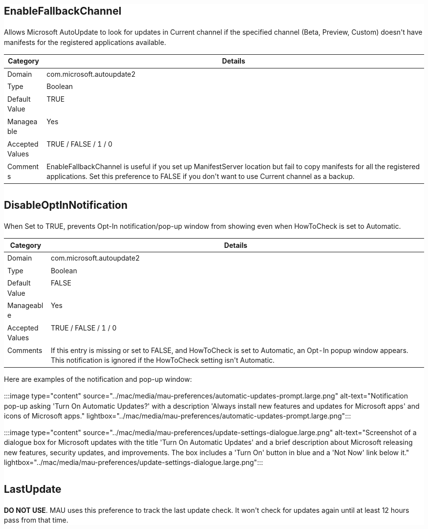 ## EnableFallbackChannel

Allows Microsoft AutoUpdate to look for updates in Current channel if the specified channel (Beta, Preview, Custom) doesn't have manifests for the registered applications available.

| Category | Details |
| --- | --- |
| Domain | com.microsoft.autoupdate2 |
| Type | Boolean |
| Default Value | TRUE |
| Manageable | Yes |
| Accepted Values | TRUE / FALSE / 1 / 0 |
| Comments | EnableFallbackChannel is useful if you set up ManifestServer location but fail to copy manifests for all the registered applications. Set this preference to FALSE if you don't want to use Current channel as a backup. |


## DisableOptInNotification

When Set to TRUE, prevents Opt-In notification/pop-up window from showing even when HowToCheck is set to Automatic.

| Category | Details |
| --- | --- |
| Domain | com.microsoft.autoupdate2 |
| Type | Boolean |
| Default Value | FALSE |
| Manageable | Yes |
| Accepted Values | TRUE / FALSE / 1 / 0 |
| Comments | If this entry is missing or set to FALSE, and HowToCheck is set to Automatic, an Opt-In popup window appears. This notification is ignored if the HowToCheck setting isn't Automatic. |

Here are examples of the notification and pop-up window:

:::image type="content" source="../mac/media/mau-preferences/automatic-updates-prompt.large.png" alt-text="Notification pop-up asking 'Turn On Automatic Updates?' with a description 'Always install new features and updates for Microsoft apps' and icons of Microsoft apps." lightbox="../mac/media/mau-preferences/automatic-updates-prompt.large.png":::

:::image type="content" source="../mac/media/mau-preferences/update-settings-dialogue.large.png" alt-text="Screenshot of a dialogue box for Microsoft updates with the title 'Turn On Automatic Updates' and a brief description about Microsoft releasing new features, security updates, and improvements. The box includes a 'Turn On' button in blue and a 'Not Now' link below it." lightbox="../mac/media/mau-preferences/update-settings-dialogue.large.png":::

## LastUpdate

**DO NOT USE**. MAU uses this preference to track the last update check. It won't check for updates again until at least 12 hours pass from that time.
